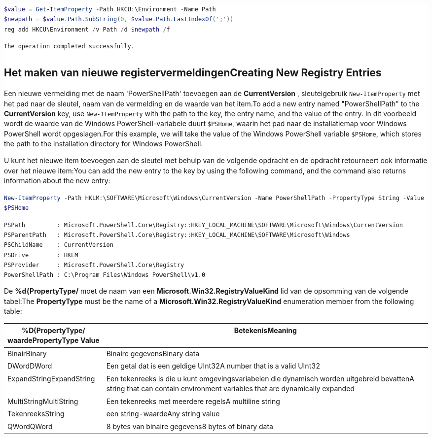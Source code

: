 ```powershell
$value = Get-ItemProperty -Path HKCU:\Environment -Name Path
$newpath = $value.Path.SubString(0, $value.Path.LastIndexOf(';'))
reg add HKCU\Environment /v Path /d $newpath /f
```

```Output
The operation completed successfully.
```

## <a name="creating-new-registry-entries"></a><span data-ttu-id="3caa3-146">Het maken van nieuwe registervermeldingen</span><span class="sxs-lookup"><span data-stu-id="3caa3-146">Creating New Registry Entries</span></span>

<span data-ttu-id="3caa3-147">Een nieuwe vermelding met de naam 'PowerShellPath' toevoegen aan de **CurrentVersion** , sleutelgebruik `New-ItemProperty` met het pad naar de sleutel, naam van de vermelding en de waarde van het item.</span><span class="sxs-lookup"><span data-stu-id="3caa3-147">To add a new entry named "PowerShellPath" to the **CurrentVersion** key, use `New-ItemProperty` with the path to the key, the entry name, and the value of the entry.</span></span> <span data-ttu-id="3caa3-148">In dit voorbeeld wordt de waarde van de Windows PowerShell-variabele duurt `$PSHome`, waarin het pad naar de installatiemap voor Windows PowerShell wordt opgeslagen.</span><span class="sxs-lookup"><span data-stu-id="3caa3-148">For this example, we will take the value of the Windows PowerShell variable `$PSHome`, which stores the path to the installation directory for Windows PowerShell.</span></span>

<span data-ttu-id="3caa3-149">U kunt het nieuwe item toevoegen aan de sleutel met behulp van de volgende opdracht en de opdracht retourneert ook informatie over het nieuwe item:</span><span class="sxs-lookup"><span data-stu-id="3caa3-149">You can add the new entry to the key by using the following command, and the command also returns information about the new entry:</span></span>

```powershell
New-ItemProperty -Path HKLM:\SOFTWARE\Microsoft\Windows\CurrentVersion -Name PowerShellPath -PropertyType String -Value $PSHome
```

```Output
PSPath         : Microsoft.PowerShell.Core\Registry::HKEY_LOCAL_MACHINE\SOFTWARE\Microsoft\Windows\CurrentVersion
PSParentPath   : Microsoft.PowerShell.Core\Registry::HKEY_LOCAL_MACHINE\SOFTWARE\Microsoft\Windows
PSChildName    : CurrentVersion
PSDrive        : HKLM
PSProvider     : Microsoft.PowerShell.Core\Registry
PowerShellPath : C:\Program Files\Windows PowerShell\v1.0
```

<span data-ttu-id="3caa3-150">De **%d{PropertyType/** moet de naam van een **Microsoft.Win32.RegistryValueKind** lid van de opsomming van de volgende tabel:</span><span class="sxs-lookup"><span data-stu-id="3caa3-150">The **PropertyType** must be the name of a **Microsoft.Win32.RegistryValueKind** enumeration member from the following table:</span></span>

|<span data-ttu-id="3caa3-151">%D{PropertyType/ waarde</span><span class="sxs-lookup"><span data-stu-id="3caa3-151">PropertyType Value</span></span>|<span data-ttu-id="3caa3-152">Betekenis</span><span class="sxs-lookup"><span data-stu-id="3caa3-152">Meaning</span></span>|
|----------------------|-----------|
|<span data-ttu-id="3caa3-153">Binair</span><span class="sxs-lookup"><span data-stu-id="3caa3-153">Binary</span></span>|<span data-ttu-id="3caa3-154">Binaire gegevens</span><span class="sxs-lookup"><span data-stu-id="3caa3-154">Binary data</span></span>|
|<span data-ttu-id="3caa3-155">DWord</span><span class="sxs-lookup"><span data-stu-id="3caa3-155">DWord</span></span>|<span data-ttu-id="3caa3-156">Een getal dat is een geldige UInt32</span><span class="sxs-lookup"><span data-stu-id="3caa3-156">A number that is a valid UInt32</span></span>|
|<span data-ttu-id="3caa3-157">ExpandString</span><span class="sxs-lookup"><span data-stu-id="3caa3-157">ExpandString</span></span>|<span data-ttu-id="3caa3-158">Een tekenreeks is die u kunt omgevingsvariabelen die dynamisch worden uitgebreid bevatten</span><span class="sxs-lookup"><span data-stu-id="3caa3-158">A string that can contain environment variables that are dynamically expanded</span></span>|
|<span data-ttu-id="3caa3-159">MultiString</span><span class="sxs-lookup"><span data-stu-id="3caa3-159">MultiString</span></span>|<span data-ttu-id="3caa3-160">Een tekenreeks met meerdere regels</span><span class="sxs-lookup"><span data-stu-id="3caa3-160">A multiline string</span></span>|
|<span data-ttu-id="3caa3-161">Tekenreeks</span><span class="sxs-lookup"><span data-stu-id="3caa3-161">String</span></span>|<span data-ttu-id="3caa3-162">een string-waarde</span><span class="sxs-lookup"><span data-stu-id="3caa3-162">Any string value</span></span>|
|<span data-ttu-id="3caa3-163">QWord</span><span class="sxs-lookup"><span data-stu-id="3caa3-163">QWord</span></span>|<span data-ttu-id="3caa3-164">8 bytes van binaire gegevens</span><span class="sxs-lookup"><span data-stu-id="3caa3-164">8 bytes of binary data</span></span>|
